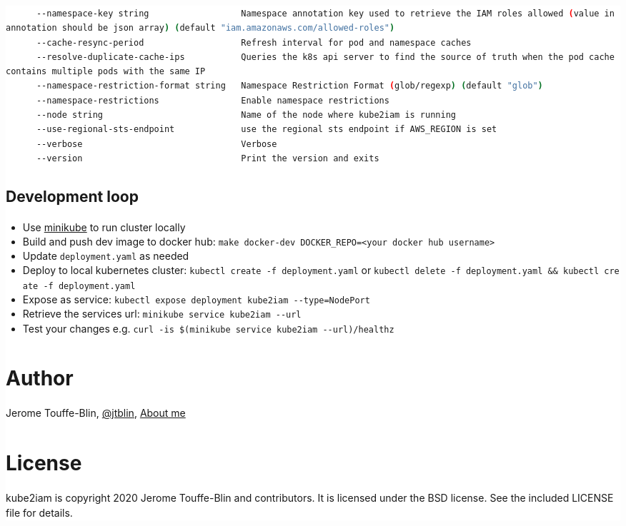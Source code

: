 ```bash
      --namespace-key string                  Namespace annotation key used to retrieve the IAM roles allowed (value in annotation should be json array) (default "iam.amazonaws.com/allowed-roles")
      --cache-resync-period                   Refresh interval for pod and namespace caches
      --resolve-duplicate-cache-ips           Queries the k8s api server to find the source of truth when the pod cache contains multiple pods with the same IP
      --namespace-restriction-format string   Namespace Restriction Format (glob/regexp) (default "glob")
      --namespace-restrictions                Enable namespace restrictions
      --node string                           Name of the node where kube2iam is running
      --use-regional-sts-endpoint             use the regional sts endpoint if AWS_REGION is set
      --verbose                               Verbose
      --version                               Print the version and exits
```

## Development loop

* Use [minikube](https://github.com/kubernetes/minikube) to run cluster locally
* Build and push dev image to docker hub: `make docker-dev DOCKER_REPO=<your docker hub username>`
* Update `deployment.yaml` as needed
* Deploy to local kubernetes cluster: `kubectl create -f deployment.yaml` or
  `kubectl delete -f deployment.yaml && kubectl create -f deployment.yaml`
* Expose as service: `kubectl expose deployment kube2iam --type=NodePort`
* Retrieve the services url: `minikube service kube2iam --url`
* Test your changes e.g. `curl -is $(minikube service kube2iam --url)/healthz`

# Author

Jerome Touffe-Blin, [@jtblin](https://twitter.com/jtblin), [About me](http://about.me/jtblin)

# License

kube2iam is copyright 2020 Jerome Touffe-Blin and contributors.
It is licensed under the BSD license. See the included LICENSE file for details.

